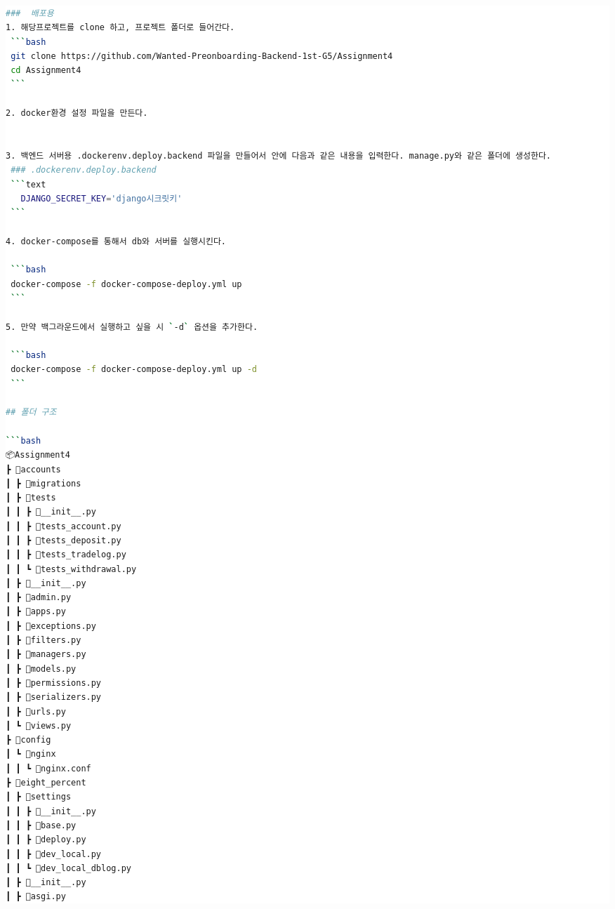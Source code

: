    ```bash
###  배포용 
1. 해당프로젝트를 clone 하고, 프로젝트 폴더로 들어간다.
    ```bash
    git clone https://github.com/Wanted-Preonboarding-Backend-1st-G5/Assignment4
    cd Assignment4
    ```

2. docker환경 설정 파일을 만든다.

  
3. 백엔드 서버용 .dockerenv.deploy.backend 파일을 만들어서 안에 다음과 같은 내용을 입력한다. manage.py와 같은 폴더에 생성한다.
    ### .dockerenv.deploy.backend
    ```text
      DJANGO_SECRET_KEY='django시크릿키'
    ```
       
4. docker-compose를 통해서 db와 서버를 실행시킨다.
    
    ```bash
    docker-compose -f docker-compose-deploy.yml up
    ```
    
5. 만약 백그라운드에서 실행하고 싶을 시 `-d` 옵션을 추가한다.
  
    ```bash
    docker-compose -f docker-compose-deploy.yml up -d
    ```

## 폴더 구조

```bash
📦Assignment4
 ┣ 📂accounts
 ┃ ┣ 📂migrations
 ┃ ┣ 📂tests
 ┃ ┃ ┣ 📜__init__.py
 ┃ ┃ ┣ 📜tests_account.py
 ┃ ┃ ┣ 📜tests_deposit.py
 ┃ ┃ ┣ 📜tests_tradelog.py
 ┃ ┃ ┗ 📜tests_withdrawal.py
 ┃ ┣ 📜__init__.py
 ┃ ┣ 📜admin.py
 ┃ ┣ 📜apps.py
 ┃ ┣ 📜exceptions.py
 ┃ ┣ 📜filters.py
 ┃ ┣ 📜managers.py
 ┃ ┣ 📜models.py
 ┃ ┣ 📜permissions.py
 ┃ ┣ 📜serializers.py
 ┃ ┣ 📜urls.py
 ┃ ┗ 📜views.py
 ┣ 📂config
 ┃ ┗ 📂nginx
 ┃ ┃ ┗ 📜nginx.conf
 ┣ 📂eight_percent
 ┃ ┣ 📂settings
 ┃ ┃ ┣ 📜__init__.py
 ┃ ┃ ┣ 📜base.py
 ┃ ┃ ┣ 📜deploy.py
 ┃ ┃ ┣ 📜dev_local.py
 ┃ ┃ ┗ 📜dev_local_dblog.py
 ┃ ┣ 📜__init__.py
 ┃ ┣ 📜asgi.py
   ```